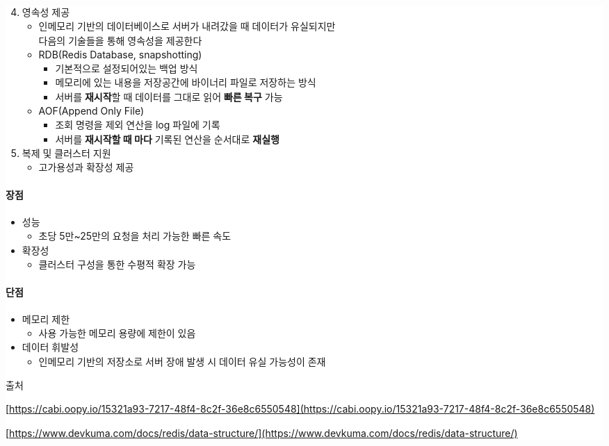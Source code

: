             
4.  영속성 제공
    -   인메모리 기반의 데이터베이스로 서버가 내려갔을 때 데이터가 유실되지만  
        다음의 기술들을 통해 영속성을 제공한다
    -   RDB(Redis Database, snapshotting)  
        -   기본적으로 설정되어있는 백업 방식
        -   메모리에 있는 내용을 저장공간에 바이너리 파일로 저장하는 방식
        -   서버를 **재시작**할 때 데이터를 그대로 읽어 **빠른 복구** 가능
    -   AOF(Append Only File)
        -   조회 명령을 제외 연산을 log 파일에 기록
        -   서버를 **재시작할 때 마다** 기록된 연산을 순서대로 **재실행**
5.  복제 및 클러스터 지원
    -   고가용성과 확장성 제공

#### 장점

-   성능
    -   초당 5만~25만의 요청을 처리 가능한 빠른 속도
-   확장성
    -   클러스터 구성을 통한 수평적 확장 가능

#### 단점

-   메모리 제한
    -   사용 가능한 메모리 용량에 제한이 있음
-   데이터 휘발성
    -   인메모리 기반의 저장소로 서버 장애 발생 시 데이터 유실 가능성이 존재

출처

[https://cabi.oopy.io/15321a93-7217-48f4-8c2f-36e8c6550548](https://cabi.oopy.io/15321a93-7217-48f4-8c2f-36e8c6550548)

[https://www.devkuma.com/docs/redis/data-structure/](https://www.devkuma.com/docs/redis/data-structure/)
